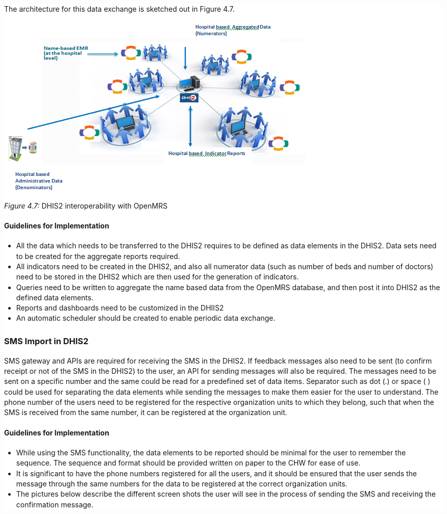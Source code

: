 The architecture for this data exchange is sketched out in Figure 4.7.

![OpenMRS.png](resources/images/chis_figure27.png)

*Figure 4.7:* DHIS2 interoperability with OpenMRS

#### Guidelines for Implementation

- All the data which needs to be transferred to the DHIS2 requires to be defined as data elements in the DHIS2. Data sets need to be created for the aggregate reports required.
- All indicators need to be created in the DHIS2, and also all numerator data (such as number of beds and number of doctors) need to be stored in the DHIS2 which are then used for the generation of indicators.
- Queries need to be written to aggregate the name based data from the OpenMRS database, and then post it into DHIS2 as the defined data elements.
- Reports and dashboards need to be customized in the DHIIS2
- An automatic scheduler should be created to enable periodic data exchange.

### SMS Import in DHIS2

SMS gateway and APIs are required for receiving the SMS in the DHIS2. If feedback messages also need to be sent (to confirm receipt or not of the SMS in the DHIS2) to the user, an API for sending messages will also be required. The messages need to be sent on a specific number and the same could be read for a predefined set of data items. Separator such as dot (.) or space ( ) could be used for separating the data elements while sending the messages to make them easier for the user to understand. The phone number of the users need to be registered for the respective organization units to which they belong, such that when the SMS is received from the same number, it can be registered at the organization unit.

#### Guidelines for Implementation

- While using the SMS functionality, the data elements to be reported should be minimal for the user to remember the sequence. The sequence and format should be provided written on paper to the CHW for ease of use.
- It is significant to have the phone numbers registered for all the users, and it should be ensured that the user sends the message through the same numbers for the data to be registered at the correct organization units.
- The pictures below describe the different screen shots the user will see in the process of sending the SMS and receiving the confirmation message.
